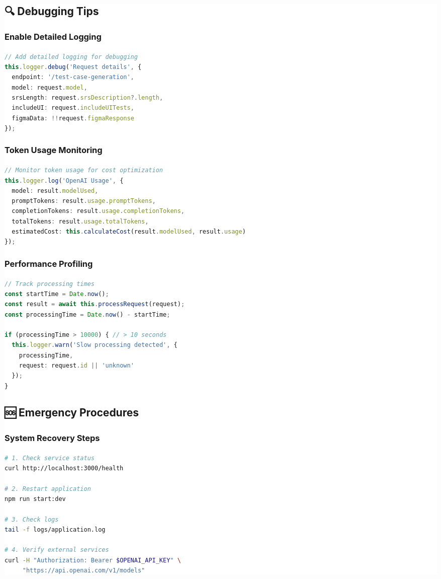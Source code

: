 ## 🔍 Debugging Tips

### Enable Detailed Logging
```typescript
// Add detailed logging for debugging
this.logger.debug('Request details', {
  endpoint: '/test-case-generation',
  model: request.model,
  srsLength: request.srsDescription?.length,
  includeUI: request.includeUITests,
  figmaData: !!request.figmaResponse
});
```

### Token Usage Monitoring
```typescript
// Monitor token usage for cost optimization
this.logger.log('OpenAI Usage', {
  model: result.modelUsed,
  promptTokens: result.usage.promptTokens,
  completionTokens: result.usage.completionTokens,
  totalTokens: result.usage.totalTokens,
  estimatedCost: this.calculateCost(result.modelUsed, result.usage)
});
```

### Performance Profiling
```typescript
// Track processing times
const startTime = Date.now();
const result = await this.processRequest(request);
const processingTime = Date.now() - startTime;

if (processingTime > 10000) { // > 10 seconds
  this.logger.warn('Slow processing detected', {
    processingTime,
    request: request.id || 'unknown'
  });
}
```

## 🆘 Emergency Procedures

### System Recovery Steps
```bash
# 1. Check service status
curl http://localhost:3000/health

# 2. Restart application
npm run start:dev

# 3. Check logs
tail -f logs/application.log

# 4. Verify external services
curl -H "Authorization: Bearer $OPENAI_API_KEY" \
     "https://api.openai.com/v1/models"
```
